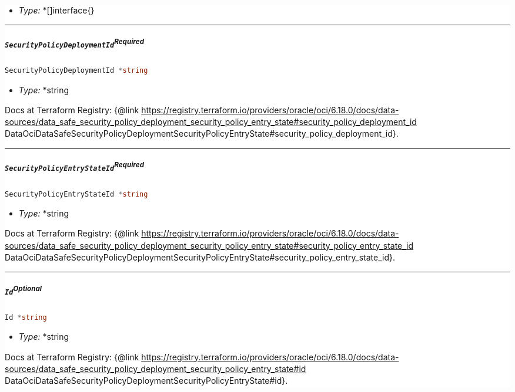 - *Type:* *[]interface{}

---

##### `SecurityPolicyDeploymentId`<sup>Required</sup> <a name="SecurityPolicyDeploymentId" id="rhizo-co-terraform-provider-oci.dataOciDataSafeSecurityPolicyDeploymentSecurityPolicyEntryState.DataOciDataSafeSecurityPolicyDeploymentSecurityPolicyEntryStateConfig.property.securityPolicyDeploymentId"></a>

```go
SecurityPolicyDeploymentId *string
```

- *Type:* *string

Docs at Terraform Registry: {@link https://registry.terraform.io/providers/oracle/oci/6.18.0/docs/data-sources/data_safe_security_policy_deployment_security_policy_entry_state#security_policy_deployment_id DataOciDataSafeSecurityPolicyDeploymentSecurityPolicyEntryState#security_policy_deployment_id}.

---

##### `SecurityPolicyEntryStateId`<sup>Required</sup> <a name="SecurityPolicyEntryStateId" id="rhizo-co-terraform-provider-oci.dataOciDataSafeSecurityPolicyDeploymentSecurityPolicyEntryState.DataOciDataSafeSecurityPolicyDeploymentSecurityPolicyEntryStateConfig.property.securityPolicyEntryStateId"></a>

```go
SecurityPolicyEntryStateId *string
```

- *Type:* *string

Docs at Terraform Registry: {@link https://registry.terraform.io/providers/oracle/oci/6.18.0/docs/data-sources/data_safe_security_policy_deployment_security_policy_entry_state#security_policy_entry_state_id DataOciDataSafeSecurityPolicyDeploymentSecurityPolicyEntryState#security_policy_entry_state_id}.

---

##### `Id`<sup>Optional</sup> <a name="Id" id="rhizo-co-terraform-provider-oci.dataOciDataSafeSecurityPolicyDeploymentSecurityPolicyEntryState.DataOciDataSafeSecurityPolicyDeploymentSecurityPolicyEntryStateConfig.property.id"></a>

```go
Id *string
```

- *Type:* *string

Docs at Terraform Registry: {@link https://registry.terraform.io/providers/oracle/oci/6.18.0/docs/data-sources/data_safe_security_policy_deployment_security_policy_entry_state#id DataOciDataSafeSecurityPolicyDeploymentSecurityPolicyEntryState#id}.
